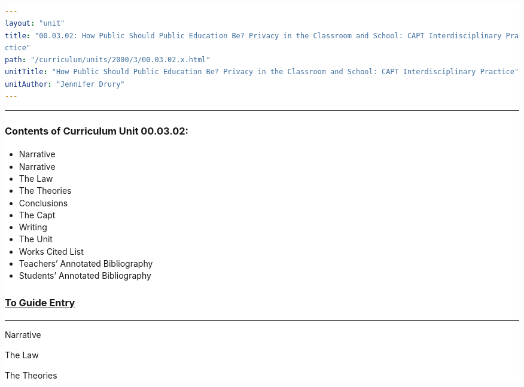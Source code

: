 ```yaml
---
layout: "unit"
title: "00.03.02: How Public Should Public Education Be? Privacy in the Classroom and School: CAPT Interdisciplinary Practice"
path: "/curriculum/units/2000/3/00.03.02.x.html"
unitTitle: "How Public Should Public Education Be? Privacy in the Classroom and School: CAPT Interdisciplinary Practice"
unitAuthor: "Jennifer Drury"
---
```

<body>
<hr/>
<h3>
Contents of Curriculum Unit 00.03.02:
</h3>
<ul>
<li>
Narrative
</li>
<li>
Narrative
</li>
<li>
The Law
</li>
<li>
The Theories
</li>
<li>
Conclusions
</li>
<li>
The Capt
</li>
<li>
Writing
</li>
<li>
The Unit
</li>
<li>
Works Cited List
</li>
<li>
Teachers’ Annotated Bibliography
</li>
<li>
Students’ Annotated Bibliography
</li>
</ul>
<h3>
<a href="../../../guides/2000/3/00.03.02.x.html">
To Guide Entry
</a>
</h3>
<hr/>
Narrative
<p>
The Law
</p>
<p>
The Theories